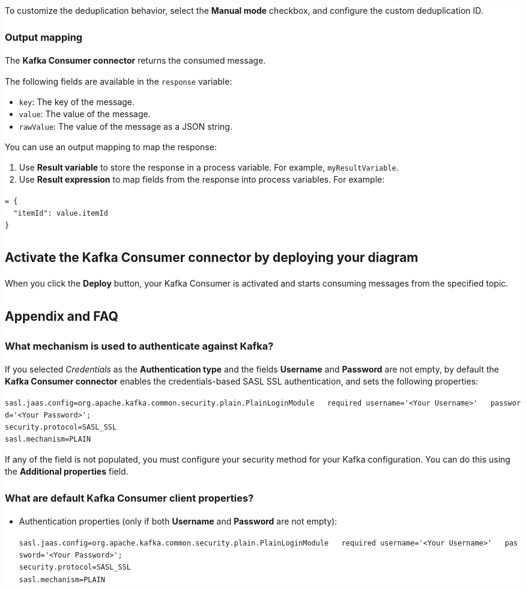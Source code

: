 To customize the deduplication behavior, select the **Manual mode** checkbox, and configure the custom deduplication ID.

### Output mapping

The **Kafka Consumer connector** returns the consumed message.

The following fields are available in the `response` variable:

- `key`: The key of the message.
- `value`: The value of the message.
- `rawValue`: The value of the message as a JSON string.

You can use an output mapping to map the response:

1. Use **Result variable** to store the response in a process variable. For example, `myResultVariable`.
2. Use **Result expression** to map fields from the response into process variables. For example:

```
= {
  "itemId": value.itemId
}
```

## Activate the Kafka Consumer connector by deploying your diagram

When you click the **Deploy** button, your Kafka Consumer is activated and starts consuming messages from the specified topic.

## Appendix and FAQ

### What mechanism is used to authenticate against Kafka?

If you selected _Credentials_ as the **Authentication type** and the fields **Username** and **Password** are not empty, by default the **Kafka Consumer connector** enables the credentials-based SASL SSL authentication, and sets the following properties:

```
sasl.jaas.config=org.apache.kafka.common.security.plain.PlainLoginModule   required username='<Your Username>'   password='<Your Password>';
security.protocol=SASL_SSL
sasl.mechanism=PLAIN
```

If any of the field is not populated, you must configure your security method for your Kafka configuration. You can do this using the **Additional properties** field.

### What are default Kafka Consumer client properties?

- Authentication properties (only if both **Username** and **Password** are not empty):

  ```
  sasl.jaas.config=org.apache.kafka.common.security.plain.PlainLoginModule   required username='<Your Username>'   password='<Your Password>';
  security.protocol=SASL_SSL
  sasl.mechanism=PLAIN
  ```
